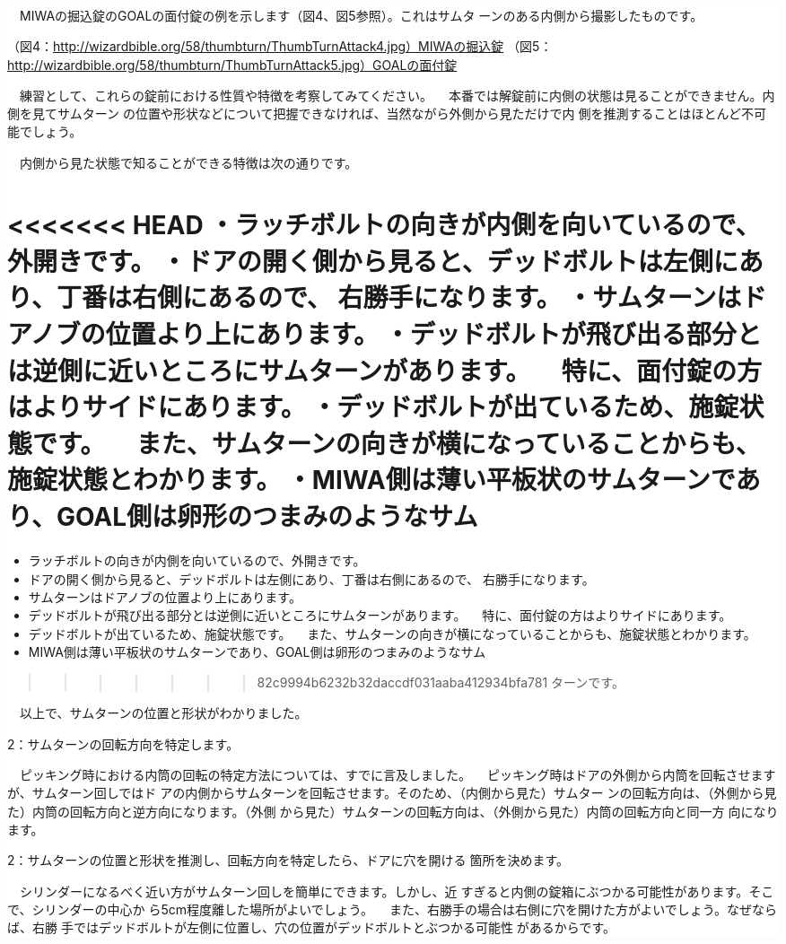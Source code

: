 　MIWAの掘込錠のGOALの面付錠の例を示します（図4、図5参照）。これはサムタ
ーンのある内側から撮影したものです。

（図4：http://wizardbible.org/58/thumbturn/ThumbTurnAttack4.jpg）MIWAの掘込錠
（図5：http://wizardbible.org/58/thumbturn/ThumbTurnAttack5.jpg）GOALの面付錠

　練習として、これらの錠前における性質や特徴を考察してみてください。
　本番では解錠前に内側の状態は見ることができません。内側を見てサムターン
の位置や形状などについて把握できなければ、当然ながら外側から見ただけで内
側を推測することはほとんど不可能でしょう。

　内側から見た状態で知ることができる特徴は次の通りです。

<<<<<<< HEAD
・ラッチボルトの向きが内側を向いているので、外開きです。
・ドアの開く側から見ると、デッドボルトは左側にあり、丁番は右側にあるので、
右勝手になります。
・サムターンはドアノブの位置より上にあります。
・デッドボルトが飛び出る部分とは逆側に近いところにサムターンがあります。
　特に、面付錠の方はよりサイドにあります。
・デッドボルトが出ているため、施錠状態です。
　また、サムターンの向きが横になっていることからも、施錠状態とわかります。
・MIWA側は薄い平板状のサムターンであり、GOAL側は卵形のつまみのようなサム
=======
  - ラッチボルトの向きが内側を向いているので、外開きです。
  - ドアの開く側から見ると、デッドボルトは左側にあり、丁番は右側にあるので、
右勝手になります。
  - サムターンはドアノブの位置より上にあります。
  - デッドボルトが飛び出る部分とは逆側に近いところにサムターンがあります。
　特に、面付錠の方はよりサイドにあります。
  - デッドボルトが出ているため、施錠状態です。
　また、サムターンの向きが横になっていることからも、施錠状態とわかります。
  - MIWA側は薄い平板状のサムターンであり、GOAL側は卵形のつまみのようなサム
>>>>>>> 82c9994b6232b32daccdf031aaba412934bfa781
ターンです。

　以上で、サムターンの位置と形状がわかりました。

2：サムターンの回転方向を特定します。

　ピッキング時における内筒の回転の特定方法については、すでに言及しました。
　ピッキング時はドアの外側から内筒を回転させますが、サムターン回しではド
アの内側からサムターンを回転させます。そのため、（内側から見た）サムター
ンの回転方向は、（外側から見た）内筒の回転方向と逆方向になります。（外側
から見た）サムターンの回転方向は、（外側から見た）内筒の回転方向と同一方
向になります。

2：サムターンの位置と形状を推測し、回転方向を特定したら、ドアに穴を開ける
箇所を決めます。

　シリンダーになるべく近い方がサムターン回しを簡単にできます。しかし、近
すぎると内側の錠箱にぶつかる可能性があります。そこで、シリンダーの中心か
ら5cm程度離した場所がよいでしょう。
　また、右勝手の場合は右側に穴を開けた方がよいでしょう。なぜならば、右勝
手ではデッドボルトが左側に位置し、穴の位置がデッドボルトとぶつかる可能性
があるからです。
